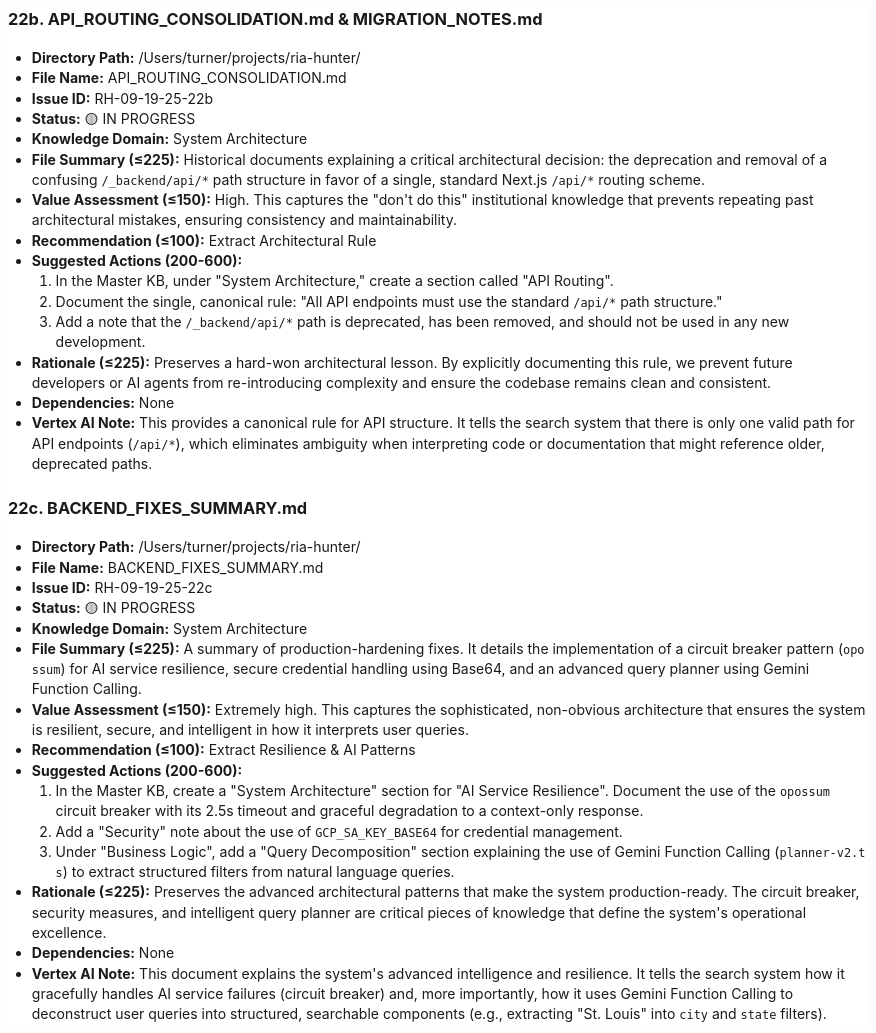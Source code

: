 ### 22b. API_ROUTING_CONSOLIDATION.md & MIGRATION_NOTES.md
- **Directory Path:** /Users/turner/projects/ria-hunter/
- **File Name:** API_ROUTING_CONSOLIDATION.md
- **Issue ID:** RH-09-19-25-22b
- **Status:** 🟡 IN PROGRESS
- **Knowledge Domain:** System Architecture
- **File Summary (≤225):** Historical documents explaining a critical architectural decision: the deprecation and removal of a confusing `/_backend/api/*` path structure in favor of a single, standard Next.js `/api/*` routing scheme.
- **Value Assessment (≤150):** High. This captures the "don't do this" institutional knowledge that prevents repeating past architectural mistakes, ensuring consistency and maintainability.
- **Recommendation (≤100):** Extract Architectural Rule
- **Suggested Actions (200-600):**
  1. In the Master KB, under "System Architecture," create a section called "API Routing".
  2. Document the single, canonical rule: "All API endpoints must use the standard `/api/*` path structure."
  3. Add a note that the `/_backend/api/*` path is deprecated, has been removed, and should not be used in any new development.
- **Rationale (≤225):** Preserves a hard-won architectural lesson. By explicitly documenting this rule, we prevent future developers or AI agents from re-introducing complexity and ensure the codebase remains clean and consistent.
- **Dependencies:** None
- **Vertex AI Note:** This provides a canonical rule for API structure. It tells the search system that there is only one valid path for API endpoints (`/api/*`), which eliminates ambiguity when interpreting code or documentation that might reference older, deprecated paths.

### 22c. BACKEND_FIXES_SUMMARY.md
- **Directory Path:** /Users/turner/projects/ria-hunter/
- **File Name:** BACKEND_FIXES_SUMMARY.md
- **Issue ID:** RH-09-19-25-22c
- **Status:** 🟡 IN PROGRESS
- **Knowledge Domain:** System Architecture
- **File Summary (≤225):** A summary of production-hardening fixes. It details the implementation of a circuit breaker pattern (`opossum`) for AI service resilience, secure credential handling using Base64, and an advanced query planner using Gemini Function Calling.
- **Value Assessment (≤150):** Extremely high. This captures the sophisticated, non-obvious architecture that ensures the system is resilient, secure, and intelligent in how it interprets user queries.
- **Recommendation (≤100):** Extract Resilience & AI Patterns
- **Suggested Actions (200-600):**
  1. In the Master KB, create a "System Architecture" section for "AI Service Resilience". Document the use of the `opossum` circuit breaker with its 2.5s timeout and graceful degradation to a context-only response.
  2. Add a "Security" note about the use of `GCP_SA_KEY_BASE64` for credential management.
  3. Under "Business Logic", add a "Query Decomposition" section explaining the use of Gemini Function Calling (`planner-v2.ts`) to extract structured filters from natural language queries.
- **Rationale (≤225):** Preserves the advanced architectural patterns that make the system production-ready. The circuit breaker, security measures, and intelligent query planner are critical pieces of knowledge that define the system's operational excellence.
- **Dependencies:** None
- **Vertex AI Note:** This document explains the system's advanced intelligence and resilience. It tells the search system how it gracefully handles AI service failures (circuit breaker) and, more importantly, how it uses Gemini Function Calling to deconstruct user queries into structured, searchable components (e.g., extracting "St. Louis" into `city` and `state` filters).
